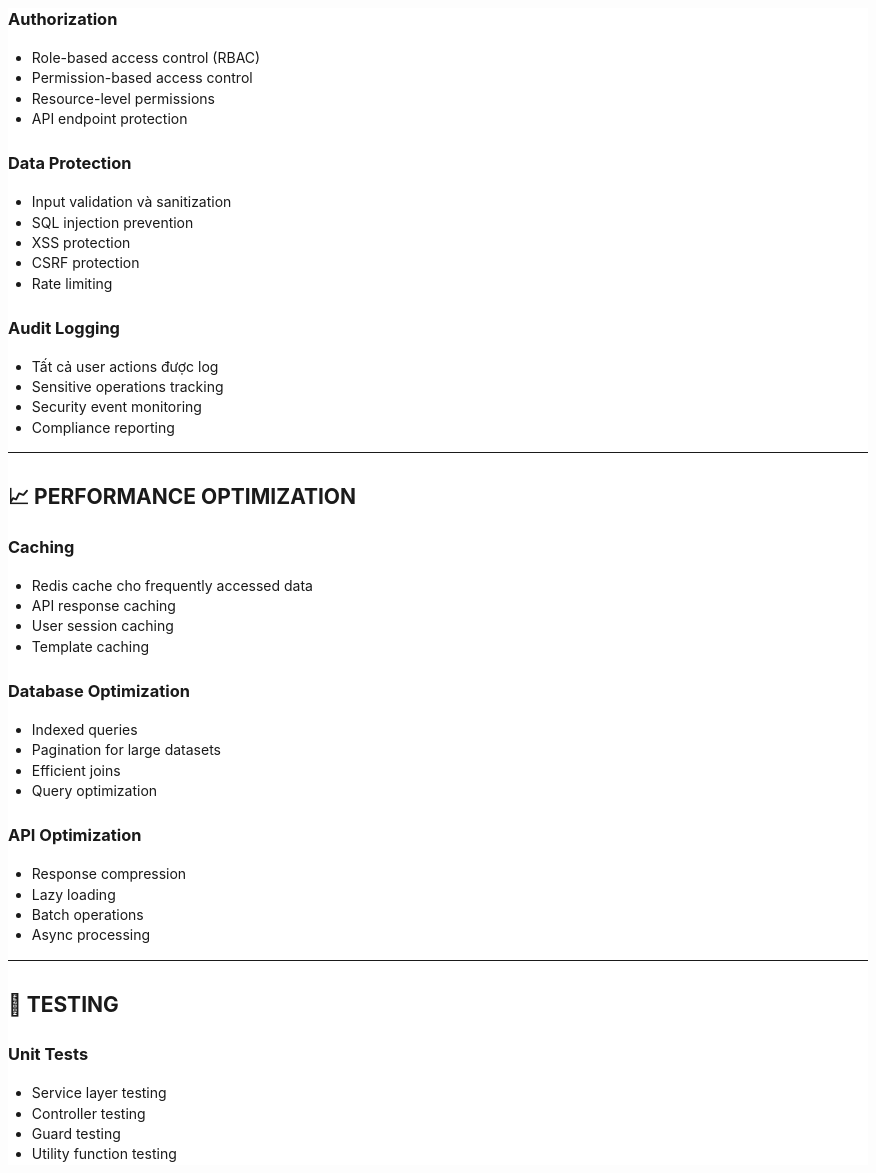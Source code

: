 ### Authorization
- Role-based access control (RBAC)
- Permission-based access control
- Resource-level permissions
- API endpoint protection

### Data Protection
- Input validation và sanitization
- SQL injection prevention
- XSS protection
- CSRF protection
- Rate limiting

### Audit Logging
- Tất cả user actions được log
- Sensitive operations tracking
- Security event monitoring
- Compliance reporting

---

## 📈 PERFORMANCE OPTIMIZATION

### Caching
- Redis cache cho frequently accessed data
- API response caching
- User session caching
- Template caching

### Database Optimization
- Indexed queries
- Pagination for large datasets
- Efficient joins
- Query optimization

### API Optimization
- Response compression
- Lazy loading
- Batch operations
- Async processing

---

## 🧪 TESTING

### Unit Tests
- Service layer testing
- Controller testing
- Guard testing
- Utility function testing
